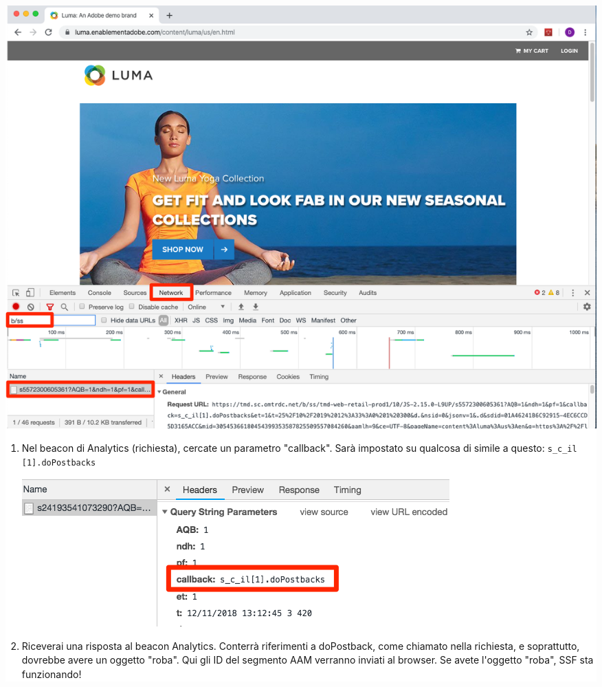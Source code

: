    ![Aprire gli strumenti per sviluppatori](images/aam-openTheJSConsole.png)

1. Nel beacon di Analytics (richiesta), cercate un parametro "callback". Sarà impostato su qualcosa di simile a questo: `s_c_il[1].doPostbacks`

   ![Richiesta AA - callback param](images/aam-callbackParam.png)

1. Riceverai una risposta al beacon Analytics. Conterrà riferimenti a doPostback, come chiamato nella richiesta, e soprattutto, dovrebbe avere un oggetto "roba". Qui gli ID del segmento AAM verranno inviati al browser. Se avete l'oggetto "roba", SSF sta funzionando!
